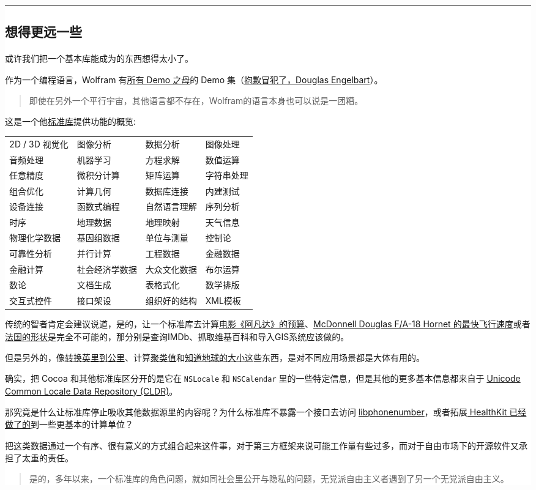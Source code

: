 * * *


## 想得更远一些


或许我们把一个基本库能成为的东西想得太小了。

作为一个编程语言，Wolfram 有[所有 Demo 之母](https://www.youtube.com/watch?v=_P9HqHVPeik#t=1m02.5s)的 Demo 集（[抱歉冒犯了，Douglas Engelbart](https://en.wikipedia.org/wiki/The_Mother_of_All_Demos)）。

> 即使在另外一个平行宇宙，其他语言都不存在，Wolfram的语言本身也可以说是一团糟。

这是一个他[标准库](http://reference.wolfram.com/language/)提供功能的概览:

|  |  |  |  |
|----------------------------|-------------------------|--------------------------------|--------------------------|
| 2D / 3D 视觉化 | 图像分析 | 数据分析 | 图像处理 |
| 音频处理 | 机器学习 | 方程求解 | 数值运算 |
| 任意精度 | 微积分计算 | 矩阵运算 | 字符串处理 |
| 组合优化 | 计算几何 | 数据库连接 | 内建测试 |
| 设备连接 | 函数式编程 | 自然语言理解 | 序列分析 |
| 时序 | 地理数据 | 地理映射 | 天气信息 |
| 物理化学数据 | 基因组数据 | 单位与测量 | 控制论 |
| 可靠性分析 | 并行计算 | 工程数据 | 金融数据 |
| 金融计算 | 社会经济学数据 | 大众文化数据 | 布尔运算 |
| 数论 | 文档生成 | 表格式化 | 数学排版 |
| 交互式控件 | 接口架设 | 组织好的结构 | XML模板 |


传统的智者肯定会建议说道，是的，让一个标准库去计算[电影《阿凡达》的预算](http://reference.wolfram.com/language/ref/MovieData.html#Examples)、[McDonnell Douglas F/A-18 Hornet 的最快飞行速度](http://reference.wolfram.com/language/ref/AircraftData.html#Example)或者[法国的形状](http://reference.wolfram.com/language/ref/CountryData.html#Example)是完全不可能的，那分别是查询IMDb、抓取维基百科和导入GIS系统应该做的。

但是另外的，像[转换英里到公里](http://reference.wolfram.com/language/ref/UnitConvert.html#Example)、计算[聚类值](http://reference.wolfram.com/language/ref/FindClusters.html)和[知道地球的大小](http://reference.wolfram.com/language/ref/PlanetData.html#Example)这些东西，是对不同应用场景都是大体有用的。

确实，把 Cocoa 和其他标准库区分开的是它在 `NSLocale` 和 `NSCalendar` 里的一些特定信息，但是其他的更多基本信息都来自于 [Unicode Common Locale Data Repository (CLDR)](http://cldr.unicode.org)。

那究竟是什么让标准库停止吸收其他数据源里的内容呢？为什么标准库不暴露一个接口去访问 [libphonenumber](https://github.com/googlei18n/libphonenumber)，或者拓展[ HealthKit 已经做了的](https://nshipster.com/nsformatter/#mass,-length,-&-energy-formatters)到一些更基本的计算单位？

把这类数据通过一个有序、很有意义的方式组合起来这件事，对于第三方框架来说可能工作量有些过多，而对于自由市场下的开源软件又承担了太重的责任。

> 是的，多年以来，一个标准库的角色问题，就如同社会里公开与隐私的问题，无党派自由主义者遇到了另一个无党派自由主义。
